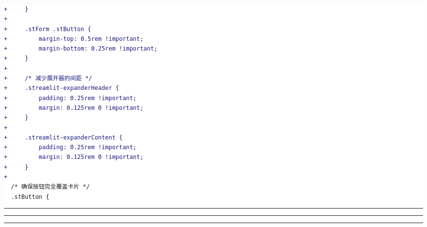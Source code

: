 ```diff
+     }
+     
+     .stForm .stButton {
+         margin-top: 0.5rem !important;
+         margin-bottom: 0.25rem !important;
+     }
+     
+     /* 减少展开器的间距 */
+     .streamlit-expanderHeader {
+         padding: 0.25rem !important;
+         margin: 0.125rem 0 !important;
+     }
+     
+     .streamlit-expanderContent {
+         padding: 0.25rem !important;
+         margin: 0.125rem 0 !important;
+     }
+ 
  /* 确保按钮完全覆盖卡片 */
  .stButton {
```

---



---



---

